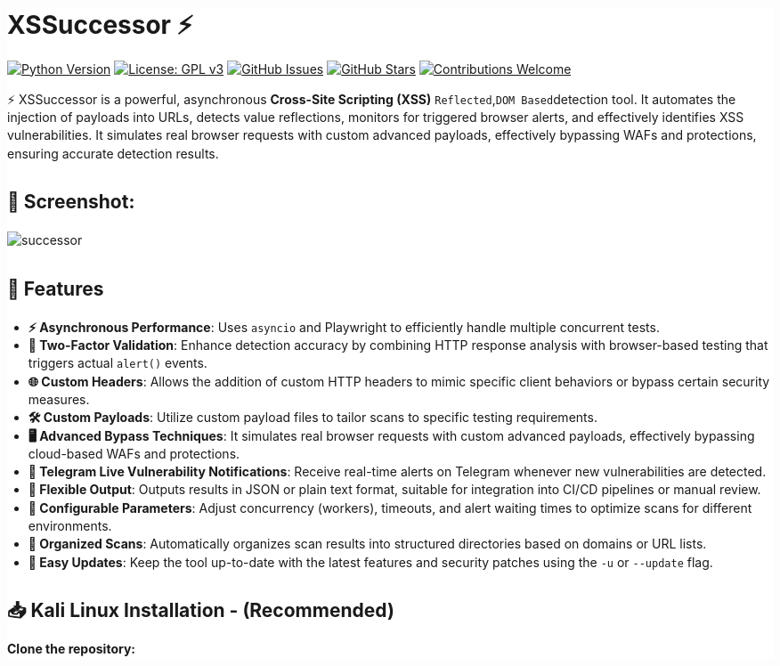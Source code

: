 # XSSuccessor ⚡

[![Python Version](https://img.shields.io/badge/python-3.8%2B-blue.svg)](https://www.python.org/downloads/)
[![License: GPL v3](https://img.shields.io/badge/License-GPLv3-blue.svg)](https://www.gnu.org/licenses/gpl-3.0)
[![GitHub Issues](https://img.shields.io/github/issues/Cybersecurity-Ethical-Hacker/xssuccessor.svg)](https://github.com/Cybersecurity-Ethical-Hacker/xssuccessor/issues)
[![GitHub Stars](https://img.shields.io/github/stars/Cybersecurity-Ethical-Hacker/xssuccessor.svg)](https://github.com/Cybersecurity-Ethical-Hacker/xssuccessor/stargazers)
[![Contributions Welcome](https://img.shields.io/badge/Contributions-Welcome-brightgreen.svg)](CONTRIBUTING.md)

⚡ XSSuccessor is a powerful, asynchronous **Cross-Site Scripting (XSS)** `Reflected`,`DOM Based`detection tool. It automates the injection of payloads into URLs, detects value reflections, monitors for triggered browser alerts, and effectively identifies XSS vulnerabilities. It simulates real browser requests with custom advanced payloads, effectively bypassing WAFs and protections, ensuring accurate detection results.

## 📸 Screenshot:
![successor](https://github.com/user-attachments/assets/fd369030-7fff-4708-81dd-c848096d9538)

## 🌟 Features

- **⚡ Asynchronous Performance**: Uses `asyncio` and Playwright to efficiently handle multiple concurrent tests.
- **🔬 Two-Factor Validation**: Enhance detection accuracy by combining HTTP response analysis with browser-based testing that triggers actual `alert()` events.
- **🌐 Custom Headers**: Allows the addition of custom HTTP headers to mimic specific client behaviors or bypass certain security measures.
- **🛠️ Custom Payloads**: Utilize custom payload files to tailor scans to specific testing requirements.
- **🖥️ Advanced Bypass Techniques**: It simulates real browser requests with custom advanced payloads, effectively bypassing cloud-based WAFs and protections.
- **🔔 Telegram Live Vulnerability Notifications**: Receive real-time alerts on Telegram whenever new vulnerabilities are detected.
- **📝 Flexible Output**: Outputs results in JSON or plain text format, suitable for integration into CI/CD pipelines or manual review.
- **🔧 Configurable Parameters**: Adjust concurrency (workers), timeouts, and alert waiting times to optimize scans for different environments.
- **📂 Organized Scans**: Automatically organizes scan results into structured directories based on domains or URL lists.
- **🔄 Easy Updates**: Keep the tool up-to-date with the latest features and security patches using the `-u` or `--update` flag.

## 📥 Kali Linux Installation - (Recommended)

**Clone the repository:**
